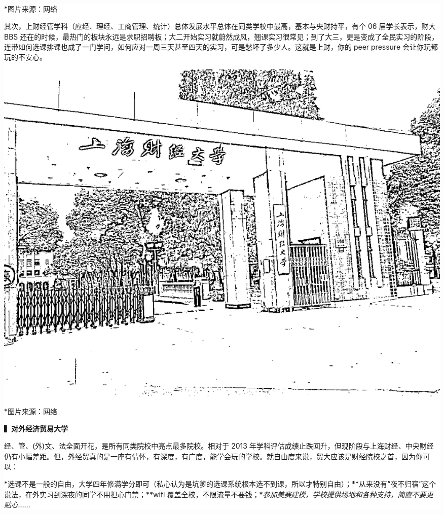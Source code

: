 *图片来源：网络

其次，上财经管学科（应经、理经、工商管理、统计）总体发展水平总体在同类学校中最高，基本与央财持平，有个 06 届学长表示，财大 BBS 还在的时候，最热门的板块永远是求职招聘板；大二开始实习就蔚然成风，翘课实习很常见；到了大三，更是变成了全民实习的阶段，连带如何选课排课也成了一门学问，如何应对一周三天甚至四天的实习，可是愁坏了多少人。这就是上财，你的 peer pressure 会让你玩都玩的不安心。

![](img/90f1207c1fe9e43394ce04df998ad2d1.png)

*图片来源：网络

**▍对外经济贸易大学**

经、管、(外)文、法全面开花，是所有同类院校中亮点最多院校。相对于 2013 年学科评估成绩止跌回升，但现阶段与上海财经、中央财经仍有小幅差距。但，外经贸真的是一座有情怀，有深度，有广度，能学会玩的学校。就自由度来说，贸大应该是财经院校之首，因为你可以：

*选课不是一般的自由，大学四年修满学分即可（私心认为是坑爹的选课系统根本选不到课，所以才特别自由）；**从来没有“夜不归宿”这个说法，在外实习到深夜的同学不用担心门禁；**wifi 覆盖全校，不限流量不要钱；**参加美赛建模，学校提供场地和各种支持，简直不要更贴心……*
